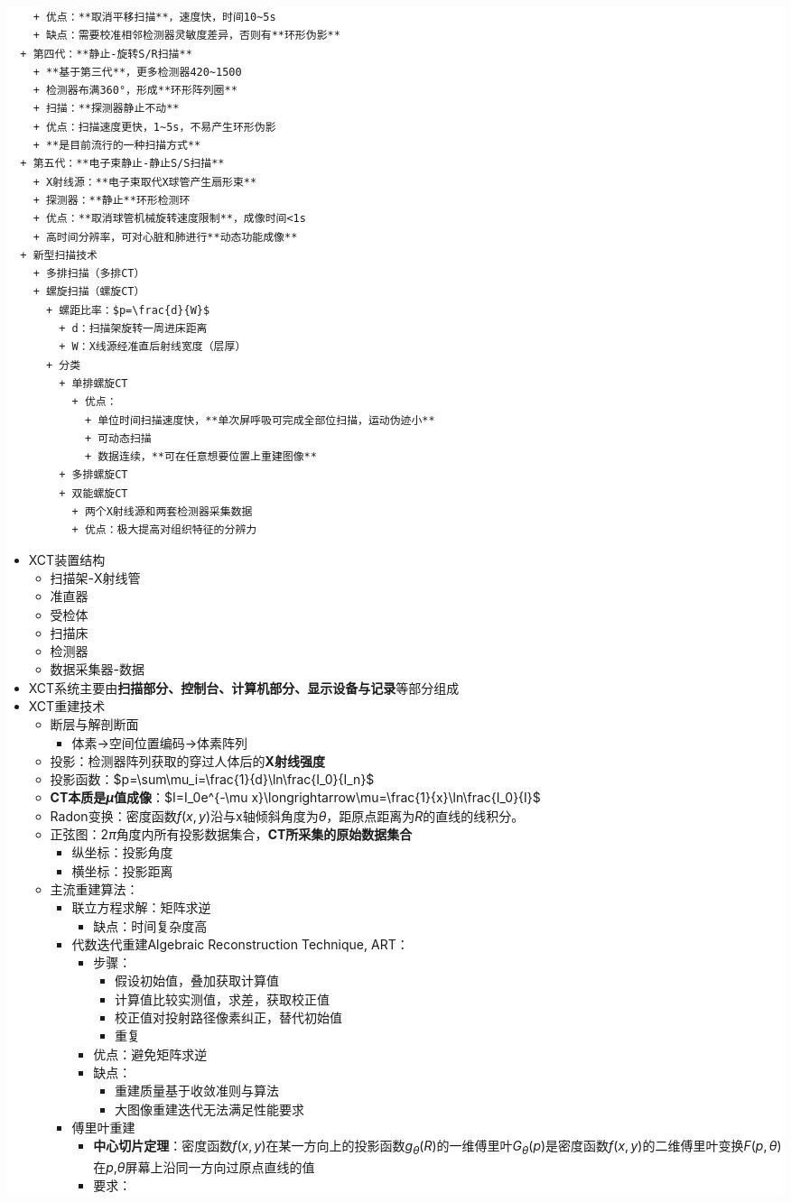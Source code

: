         + 优点：**取消平移扫描**，速度快，时间10~5s
        + 缺点：需要校准相邻检测器灵敏度差异，否则有**环形伪影**
      + 第四代：**静止-旋转S/R扫描**
        + **基于第三代**，更多检测器420~1500
        + 检测器布满360°，形成**环形阵列圈**
        + 扫描：**探测器静止不动**
        + 优点：扫描速度更快，1~5s，不易产生环形伪影
        + **是目前流行的一种扫描方式**
      + 第五代：**电子束静止-静止S/S扫描**
        + X射线源：**电子束取代X球管产生扇形束**
        + 探测器：**静止**环形检测环
        + 优点：**取消球管机械旋转速度限制**，成像时间<1s
        + 高时间分辨率，可对心脏和肺进行**动态功能成像**
      + 新型扫描技术
        + 多排扫描（多排CT）
        + 螺旋扫描（螺旋CT）
          + 螺距比率：$p=\frac{d}{W}$
            + d：扫描架旋转一周进床距离
            + W：X线源经准直后射线宽度（层厚）
          + 分类
            + 单排螺旋CT
              + 优点：
                + 单位时间扫描速度快，**单次屏呼吸可完成全部位扫描，运动伪迹小**
                + 可动态扫描
                + 数据连续，**可在任意想要位置上重建图像**
            + 多排螺旋CT
            + 双能螺旋CT
              + 两个X射线源和两套检测器采集数据
              + 优点：极大提高对组织特征的分辨力
  + XCT装置结构
    + 扫描架-X射线管
    + 准直器
    + 受检体
    + 扫描床
    + 检测器
    + 数据采集器-数据
  + XCT系统主要由**扫描部分、控制台、计算机部分、显示设备与记录**等部分组成
+ XCT重建技术
  + 断层与解剖断面
    + 体素$\longrightarrow$空间位置编码$\longrightarrow$体素阵列
  + 投影：检测器阵列获取的穿过人体后的**X射线强度**
  + 投影函数：$p=\sum\mu_i=\frac{1}{d}\ln\frac{I_0}{I_n}$
  + **CT本质是$\mu$值成像**：$I=I_0e^{-\mu x}\longrightarrow\mu=\frac{1}{x}\ln\frac{I_0}{I}$
  + Radon变换：密度函数$f(x,y)$沿与x轴倾斜角度为$\theta$，距原点距离为$R$的直线的线积分。
  + 正弦图：$2\pi$角度内所有投影数据集合，**CT所采集的原始数据集合**
    + 纵坐标：投影角度
    + 横坐标：投影距离
  + 主流重建算法：
    + 联立方程求解：矩阵求逆
      + 缺点：时间复杂度高
    + 代数迭代重建Algebraic Reconstruction Technique, ART：
      + 步骤：
        + 假设初始值，叠加获取计算值
        + 计算值比较实测值，求差，获取校正值
        + 校正值对投射路径像素纠正，替代初始值
        + 重复
      + 优点：避免矩阵求逆
      + 缺点：
        + 重建质量基于收敛准则与算法
        + 大图像重建迭代无法满足性能要求
    + 傅里叶重建
      + **中心切片定理**：密度函数$f(x,y)$在某一方向上的投影函数$g_\theta(R)$的一维傅里叶$G_\theta(p)$是密度函数$f(x,y)$的二维傅里叶变换$F(p,\theta)$在$p$,$\theta$屏幕上沿同一方向过原点直线的值
      + 要求：